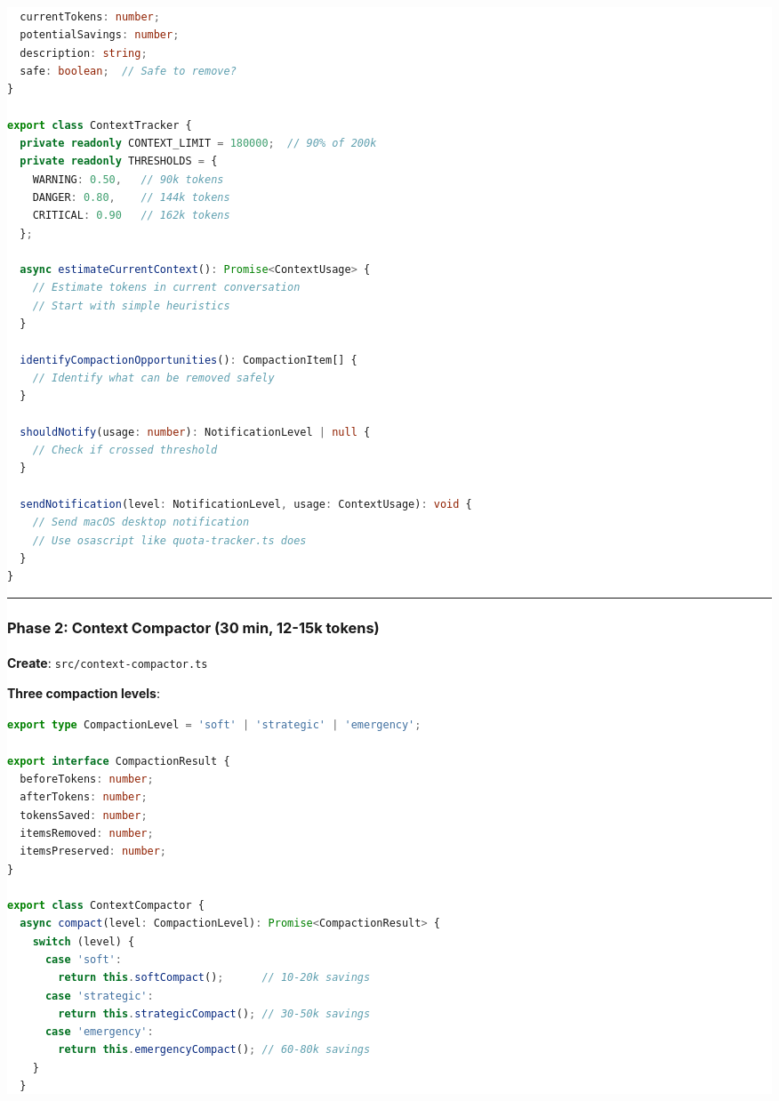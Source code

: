 ```typescript
  currentTokens: number;
  potentialSavings: number;
  description: string;
  safe: boolean;  // Safe to remove?
}

export class ContextTracker {
  private readonly CONTEXT_LIMIT = 180000;  // 90% of 200k
  private readonly THRESHOLDS = {
    WARNING: 0.50,   // 90k tokens
    DANGER: 0.80,    // 144k tokens
    CRITICAL: 0.90   // 162k tokens
  };

  async estimateCurrentContext(): Promise<ContextUsage> {
    // Estimate tokens in current conversation
    // Start with simple heuristics
  }

  identifyCompactionOpportunities(): CompactionItem[] {
    // Identify what can be removed safely
  }

  shouldNotify(usage: number): NotificationLevel | null {
    // Check if crossed threshold
  }

  sendNotification(level: NotificationLevel, usage: ContextUsage): void {
    // Send macOS desktop notification
    // Use osascript like quota-tracker.ts does
  }
}
```

---

### Phase 2: Context Compactor (30 min, 12-15k tokens)

**Create**: `src/context-compactor.ts`

**Three compaction levels**:

```typescript
export type CompactionLevel = 'soft' | 'strategic' | 'emergency';

export interface CompactionResult {
  beforeTokens: number;
  afterTokens: number;
  tokensSaved: number;
  itemsRemoved: number;
  itemsPreserved: number;
}

export class ContextCompactor {
  async compact(level: CompactionLevel): Promise<CompactionResult> {
    switch (level) {
      case 'soft':
        return this.softCompact();      // 10-20k savings
      case 'strategic':
        return this.strategicCompact(); // 30-50k savings
      case 'emergency':
        return this.emergencyCompact(); // 60-80k savings
    }
  }
```